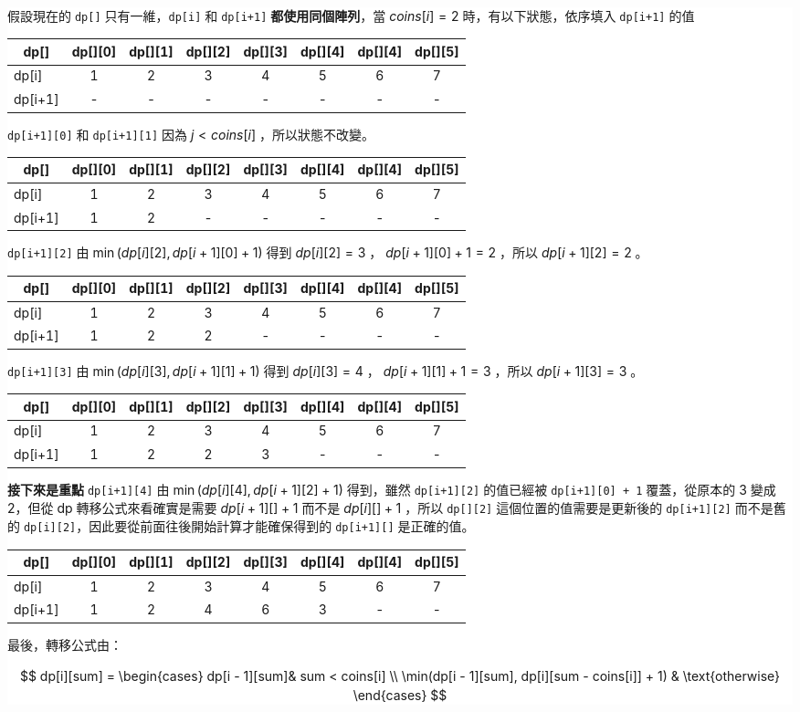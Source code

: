 假設現在的 `dp[]` 只有一維，`dp[i]` 和 `dp[i+1]` **都使用同個陣列**，當 $coins[i] = 2$ 時，有以下狀態，依序填入 `dp[i+1]` 的值

| dp[]    | dp[][0] | dp[][1] | dp[][2] | dp[][3] | dp[][4] | dp[][4] | dp[][5] |
| ------- | :-----: | :-----: | :-----: | :-----: | :-----: | :-----: | :-----: |
| dp[i]   |    1    |    2    |    3    |    4    |    5    |    6    |    7    |
| dp[i+1] |    -    |    -    |    -    |    -    |    -    |    -    |    -    |

`dp[i+1][0]` 和 `dp[i+1][1]` 因為 $j < coins[i]$ ，所以狀態不改變。

| dp[]    | dp[][0] | dp[][1] | dp[][2] | dp[][3] | dp[][4] | dp[][4] | dp[][5] |
| ------- | :-----: | :-----: | :-----: | :-----: | :-----: | :-----: | :-----: |
| dp[i]   |    1    |    2    |    3    |    4    |    5    |    6    |    7    |
| dp[i+1] |    1    |    2    |    -    |    -    |    -    |    -    |    -    |

`dp[i+1][2]` 由 $\min(dp[i][2], dp[i+1][0] + 1)$ 得到 $dp[i][2] = 3$ ， $dp[i+1][0] + 1 = 2$ ，所以 $dp[i+1][2] = 2$ 。

| dp[]    | dp[][0] | dp[][1] | dp[][2] | dp[][3] | dp[][4] | dp[][4] | dp[][5] |
| ------- | :-----: | :-----: | :-----: | :-----: | :-----: | :-----: | :-----: |
| dp[i]   |    1    |    2    |    3    |    4    |    5    |    6    |    7    |
| dp[i+1] |    1    |    2    |    2    |    -    |    -    |    -    |    -    |

`dp[i+1][3]` 由 $\min(dp[i][3], dp[i+1][1] + 1)$ 得到 $dp[i][3]= 4$ ， $dp[i+1][1] + 1 = 3$ ，所以 $dp[i+1][3] = 3$ 。

| dp[]    | dp[][0] | dp[][1] | dp[][2] | dp[][3] | dp[][4] | dp[][4] | dp[][5] |
| ------- | :-----: | :-----: | :-----: | :-----: | :-----: | :-----: | :-----: |
| dp[i]   |    1    |    2    |    3    |    4    |    5    |    6    |    7    |
| dp[i+1] |    1    |    2    |    2    |    3    |    -    |    -    |    -    |

**接下來是重點**
`dp[i+1][4]` 由 $\min(dp[i][4], dp[i+1][2] + 1)$ 得到，雖然 `dp[i+1][2]` 的值已經被 `dp[i+1][0] + 1` 覆蓋，從原本的 3 變成 2，但從 dp 轉移公式來看確實是需要 $dp[i+1][] + 1$ 而不是 $dp[i][] + 1$ ，所以 `dp[][2]` 這個位置的值需要是更新後的 `dp[i+1][2]` 而不是舊的 `dp[i][2]`，因此要從前面往後開始計算才能確保得到的 `dp[i+1][]` 是正確的值。

| dp[]    | dp[][0] | dp[][1] | dp[][2] | dp[][3] | dp[][4] | dp[][4] | dp[][5] |
| ------- | :-----: | :-----: | :-----: | :-----: | :-----: | :-----: | :-----: |
| dp[i]   |    1    |    2    |    3    |    4    |    5    |    6    |    7    |
| dp[i+1] |    1    |    2    |    4    |    6    |    3    |    -    |    -    |

最後，轉移公式由：

$$
dp[i][sum] =
    \begin{cases}
        dp[i - 1][sum]&  sum < coins[i] \\
        \min(dp[i - 1][sum], dp[i][sum - coins[i]] + 1) & \text{otherwise}
    \end{cases}
$$
